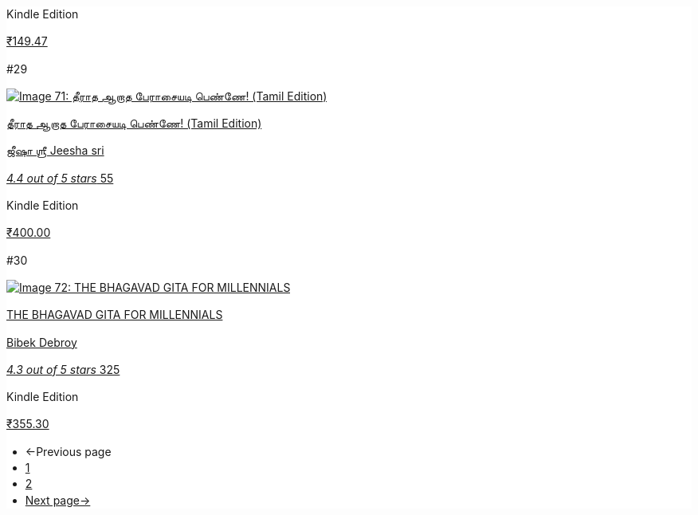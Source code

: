 Kindle Edition

[₹149.47](https://www.amazon.in/Mindful-Zen-Habits-Mark-Reklau-ebook/dp/B0937BSM33/ref=zg_bs_g_digital-text_d_sccl_28/262-1888067-7044817?psc=1)

#29

[![Image 71: தீராத ஆறாத பேராசையடி பெண்ணே! (Tamil Edition)](https://images-eu.ssl-images-amazon.com/images/I/61U9LCD5mXL._UX300__PJku-sticker-v8,TopRight,0,-50_AC_UL300_SR300,200_.jpg)](https://www.amazon.in/%E0%AE%A4%E0%AF%80%E0%AE%B0%E0%AE%BE%E0%AE%A4-%E0%AE%86%E0%AE%B1%E0%AE%BE%E0%AE%A4-%E0%AE%AA%E0%AF%87%E0%AE%B0%E0%AE%BE%E0%AE%9A%E0%AF%88%E0%AE%AF%E0%AE%9F%E0%AE%BF-%E0%AE%AA%E0%AF%86%E0%AE%A3%E0%AF%8D%E0%AE%A3%E0%AF%87-Tamil-ebook/dp/B0DM9MSYK7/ref=zg_bs_g_digital-text_d_sccl_29/262-1888067-7044817?psc=1)

[தீராத ஆறாத பேராசையடி பெண்ணே! (Tamil Edition)](https://www.amazon.in/%E0%AE%A4%E0%AF%80%E0%AE%B0%E0%AE%BE%E0%AE%A4-%E0%AE%86%E0%AE%B1%E0%AE%BE%E0%AE%A4-%E0%AE%AA%E0%AF%87%E0%AE%B0%E0%AE%BE%E0%AE%9A%E0%AF%88%E0%AE%AF%E0%AE%9F%E0%AE%BF-%E0%AE%AA%E0%AF%86%E0%AE%A3%E0%AF%8D%E0%AE%A3%E0%AF%87-Tamil-ebook/dp/B0DM9MSYK7/ref=zg_bs_g_digital-text_d_sccl_29/262-1888067-7044817?psc=1)

[ஜீஷா ஶ்ரீ Jeesha sri](https://www.amazon.in/%E0%AE%9C%E0%AF%80%E0%AE%B7%E0%AE%BE-%E0%AE%B6%E0%AF%8D%E0%AE%B0%E0%AF%80-Jeesha-sri/e/B0DMW6KCSH/ref=zg_bs_g_digital-text_d_sccl_29_bl/262-1888067-7044817)

[_4.4 out of 5 stars_ 55](https://www.amazon.in/product-reviews/B0DM9MSYK7/ref=zg_bs_g_digital-text_d_sccl_29_cr/262-1888067-7044817 "4.4 out of 5 stars, 55 ratings")

Kindle Edition

[₹400.00](https://www.amazon.in/%E0%AE%A4%E0%AF%80%E0%AE%B0%E0%AE%BE%E0%AE%A4-%E0%AE%86%E0%AE%B1%E0%AE%BE%E0%AE%A4-%E0%AE%AA%E0%AF%87%E0%AE%B0%E0%AE%BE%E0%AE%9A%E0%AF%88%E0%AE%AF%E0%AE%9F%E0%AE%BF-%E0%AE%AA%E0%AF%86%E0%AE%A3%E0%AF%8D%E0%AE%A3%E0%AF%87-Tamil-ebook/dp/B0DM9MSYK7/ref=zg_bs_g_digital-text_d_sccl_29/262-1888067-7044817?psc=1)

#30

[![Image 72: THE BHAGAVAD GITA FOR MILLENNIALS](https://images-eu.ssl-images-amazon.com/images/I/91g9RmYxqmL._UX300__PJku-sticker-v8,TopRight,0,-50_AC_UL300_SR300,200_.jpg)](https://www.amazon.in/BHAGAVAD-GITA-MILLENNIALS-Bibek-Debroy-ebook/dp/B08M9RZXTP/ref=zg_bs_g_digital-text_d_sccl_30/262-1888067-7044817?psc=1)

[THE BHAGAVAD GITA FOR MILLENNIALS](https://www.amazon.in/BHAGAVAD-GITA-MILLENNIALS-Bibek-Debroy-ebook/dp/B08M9RZXTP/ref=zg_bs_g_digital-text_d_sccl_30/262-1888067-7044817?psc=1)

[Bibek Debroy](https://www.amazon.in/Bibek-Debroy/e/B001JOHKHW/ref=zg_bs_g_digital-text_d_sccl_30_bl/262-1888067-7044817)

[_4.3 out of 5 stars_ 325](https://www.amazon.in/product-reviews/B08M9RZXTP/ref=zg_bs_g_digital-text_d_sccl_30_cr/262-1888067-7044817 "4.3 out of 5 stars, 325 ratings")

Kindle Edition

[₹355.30](https://www.amazon.in/BHAGAVAD-GITA-MILLENNIALS-Bibek-Debroy-ebook/dp/B08M9RZXTP/ref=zg_bs_g_digital-text_d_sccl_30/262-1888067-7044817?psc=1)

*   ←Previous page
*   [1](https://www.amazon.in/gp/bestsellers/digital-text/ref=zg_bs_pg_1_digital-text?ie=UTF8&pg=1)
*   [2](https://www.amazon.in/gp/bestsellers/digital-text/ref=zg_bs_pg_2_digital-text?ie=UTF8&pg=2)
*   [Next page→](https://www.amazon.in/gp/bestsellers/digital-text/ref=zg_bs_pg_2_digital-text?ie=UTF8&pg=2)
